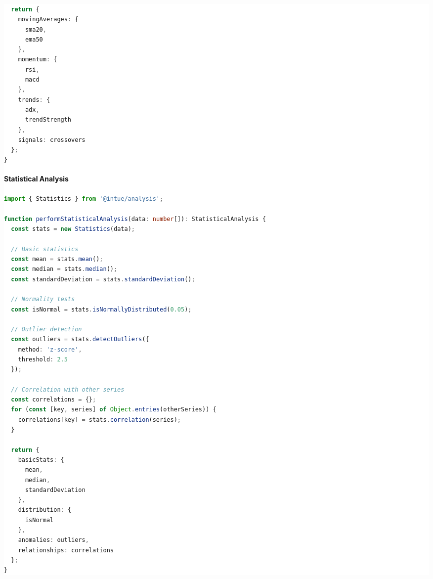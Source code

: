 ```typescript
  return {
    movingAverages: {
      sma20,
      ema50
    },
    momentum: {
      rsi,
      macd
    },
    trends: {
      adx,
      trendStrength
    },
    signals: crossovers
  };
}
```

#### Statistical Analysis

```typescript
import { Statistics } from '@intue/analysis';

function performStatisticalAnalysis(data: number[]): StatisticalAnalysis {
  const stats = new Statistics(data);
  
  // Basic statistics
  const mean = stats.mean();
  const median = stats.median();
  const standardDeviation = stats.standardDeviation();
  
  // Normality tests
  const isNormal = stats.isNormallyDistributed(0.05);
  
  // Outlier detection
  const outliers = stats.detectOutliers({
    method: 'z-score',
    threshold: 2.5
  });
  
  // Correlation with other series
  const correlations = {};
  for (const [key, series] of Object.entries(otherSeries)) {
    correlations[key] = stats.correlation(series);
  }
  
  return {
    basicStats: {
      mean,
      median,
      standardDeviation
    },
    distribution: {
      isNormal
    },
    anomalies: outliers,
    relationships: correlations
  };
}
```
